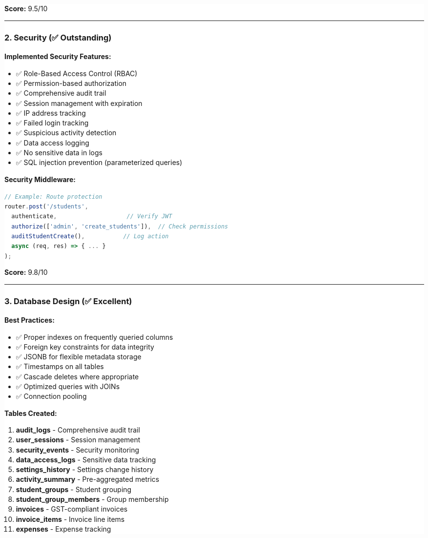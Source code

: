 **Score:** 9.5/10

---

### 2. Security (✅ Outstanding)

**Implemented Security Features:**
- ✅ Role-Based Access Control (RBAC)
- ✅ Permission-based authorization
- ✅ Comprehensive audit trail
- ✅ Session management with expiration
- ✅ IP address tracking
- ✅ Failed login tracking
- ✅ Suspicious activity detection
- ✅ Data access logging
- ✅ No sensitive data in logs
- ✅ SQL injection prevention (parameterized queries)

**Security Middleware:**
```javascript
// Example: Route protection
router.post('/students', 
  authenticate,                    // Verify JWT
  authorize(['admin', 'create_students']),  // Check permissions
  auditStudentCreate(),           // Log action
  async (req, res) => { ... }
);
```

**Score:** 9.8/10

---

### 3. Database Design (✅ Excellent)

**Best Practices:**
- ✅ Proper indexes on frequently queried columns
- ✅ Foreign key constraints for data integrity
- ✅ JSONB for flexible metadata storage
- ✅ Timestamps on all tables
- ✅ Cascade deletes where appropriate
- ✅ Optimized queries with JOINs
- ✅ Connection pooling

**Tables Created:**
1. **audit_logs** - Comprehensive audit trail
2. **user_sessions** - Session management
3. **security_events** - Security monitoring
4. **data_access_logs** - Sensitive data tracking
5. **settings_history** - Settings change history
6. **activity_summary** - Pre-aggregated metrics
7. **student_groups** - Student grouping
8. **student_group_members** - Group membership
9. **invoices** - GST-compliant invoices
10. **invoice_items** - Invoice line items
11. **expenses** - Expense tracking
